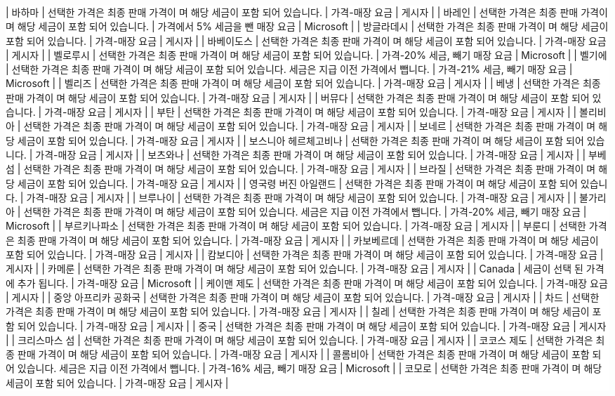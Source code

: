 | 바하마                      | 선택한 가격은 최종 판매 가격이 며 해당 세금이 포함 되어 있습니다.                                                                   | 가격-매장 요금                 | 게시자          |
| 바레인                          | 선택한 가격은 최종 판매 가격이 며 해당 세금이 포함 되어 있습니다.                                                                   | 가격에서 5% 세금을 뺀 매장 요금                 | Microsoft          |
| 방글라데시                       | 선택한 가격은 최종 판매 가격이 며 해당 세금이 포함 되어 있습니다.                                                                   | 가격-매장 요금                 | 게시자          |
| 바베이도스                         | 선택한 가격은 최종 판매 가격이 며 해당 세금이 포함 되어 있습니다.                                                                   | 가격-매장 요금                 | 게시자          |
| 벨로루시                          | 선택한 가격은 최종 판매 가격이 며 해당 세금이 포함 되어 있습니다.                                                                  | 가격-20% 세금, 빼기 매장 요금         | Microsoft          |
| 벨기에                          | 선택한 가격은 최종 판매 가격이 며 해당 세금이 포함 되어 있습니다. 세금은 지급 이전 가격에서 뺍니다.              | 가격-21% 세금, 빼기 매장 요금 | Microsoft          |
| 벨리즈                           | 선택한 가격은 최종 판매 가격이 며 해당 세금이 포함 되어 있습니다.                                                                   | 가격-매장 요금                 | 게시자          |
| 베냉                            | 선택한 가격은 최종 판매 가격이 며 해당 세금이 포함 되어 있습니다.                                                                   | 가격-매장 요금                 | 게시자          |
| 버뮤다                          | 선택한 가격은 최종 판매 가격이 며 해당 세금이 포함 되어 있습니다.                                                                   | 가격-매장 요금                 | 게시자          |
| 부탄                           | 선택한 가격은 최종 판매 가격이 며 해당 세금이 포함 되어 있습니다.                                                                   | 가격-매장 요금                 | 게시자          |
| 볼리비아                          | 선택한 가격은 최종 판매 가격이 며 해당 세금이 포함 되어 있습니다.                                                                   | 가격-매장 요금                 | 게시자          |
| 보네르                          | 선택한 가격은 최종 판매 가격이 며 해당 세금이 포함 되어 있습니다.                                                                   | 가격-매장 요금                 | 게시자          |
| 보스니아 헤르체고비나           | 선택한 가격은 최종 판매 가격이 며 해당 세금이 포함 되어 있습니다.                                                                   | 가격-매장 요금                 | 게시자          |
| 보츠와나                         | 선택한 가격은 최종 판매 가격이 며 해당 세금이 포함 되어 있습니다.                                                                   | 가격-매장 요금                 | 게시자          |
| 부베섬                    | 선택한 가격은 최종 판매 가격이 며 해당 세금이 포함 되어 있습니다.                                                                   | 가격-매장 요금                 | 게시자          |
| 브라질                           | 선택한 가격은 최종 판매 가격이 며 해당 세금이 포함 되어 있습니다.  | 가격-매장 요금                 | 게시자          |
| 영국령 버진 아일랜드           | 선택한 가격은 최종 판매 가격이 며 해당 세금이 포함 되어 있습니다.                                                                   | 가격-매장 요금                 | 게시자          |
| 브루나이                           | 선택한 가격은 최종 판매 가격이 며 해당 세금이 포함 되어 있습니다.                                                                   | 가격-매장 요금                 | 게시자          |
| 불가리아                         | 선택한 가격은 최종 판매 가격이 며 해당 세금이 포함 되어 있습니다. 세금은 지급 이전 가격에서 뺍니다.       | 가격-20% 세금, 빼기 매장 요금   | Microsoft          |
| 부르키나파소                     | 선택한 가격은 최종 판매 가격이 며 해당 세금이 포함 되어 있습니다.                                                                   | 가격-매장 요금                 | 게시자          |
| 부룬디                          | 선택한 가격은 최종 판매 가격이 며 해당 세금이 포함 되어 있습니다.                                                                   | 가격-매장 요금                 | 게시자          |
| 카보베르데                       | 선택한 가격은 최종 판매 가격이 며 해당 세금이 포함 되어 있습니다.                                                                   | 가격-매장 요금                 | 게시자          |
| 캄보디아                         | 선택한 가격은 최종 판매 가격이 며 해당 세금이 포함 되어 있습니다.                                                                   | 가격-매장 요금                 | 게시자          |
| 카메룬                         | 선택한 가격은 최종 판매 가격이 며 해당 세금이 포함 되어 있습니다.                                                                   | 가격-매장 요금                 | 게시자          |
| Canada                           | 세금이 선택 된 가격에 추가 됩니다.                                                                                                      | 가격-매장 요금                 | Microsoft          |
| 케이맨 제도                   | 선택한 가격은 최종 판매 가격이 며 해당 세금이 포함 되어 있습니다.                                                                   | 가격-매장 요금                 | 게시자          |
| 중앙 아프리카 공화국         | 선택한 가격은 최종 판매 가격이 며 해당 세금이 포함 되어 있습니다.                                                                   | 가격-매장 요금                 | 게시자          |
| 차드                             | 선택한 가격은 최종 판매 가격이 며 해당 세금이 포함 되어 있습니다.                                                                   | 가격-매장 요금                 | 게시자          |
| 칠레                            | 선택한 가격은 최종 판매 가격이 며 해당 세금이 포함 되어 있습니다.  | 가격-매장 요금                 | 게시자          |
| 중국                            | 선택한 가격은 최종 판매 가격이 며 해당 세금이 포함 되어 있습니다.  | 가격-매장 요금                 | 게시자          |
| 크리스마스 섬                 | 선택한 가격은 최종 판매 가격이 며 해당 세금이 포함 되어 있습니다.                                                                   | 가격-매장 요금                 | 게시자          |
| 코코스 제도          | 선택한 가격은 최종 판매 가격이 며 해당 세금이 포함 되어 있습니다.                                                                   | 가격-매장 요금                 | 게시자          |
| 콜롬비아                         | 선택한 가격은 최종 판매 가격이 며 해당 세금이 포함 되어 있습니다. 세금은 지급 이전 가격에서 뺍니다.              | 가격-16% 세금, 빼기 매장 요금  | Microsoft          |
| 코모로                          | 선택한 가격은 최종 판매 가격이 며 해당 세금이 포함 되어 있습니다.                                                                   | 가격-매장 요금                 | 게시자          |